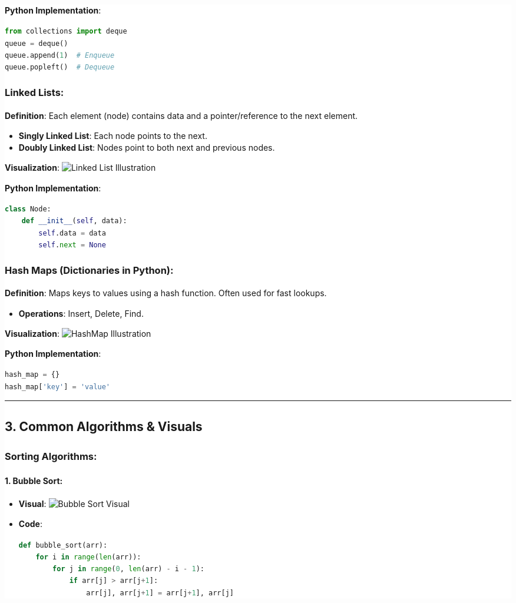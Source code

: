 **Python Implementation**:
```python
from collections import deque
queue = deque()
queue.append(1)  # Enqueue
queue.popleft()  # Dequeue
```

### Linked Lists:
**Definition**: Each element (node) contains data and a pointer/reference to the next element.
- **Singly Linked List**: Each node points to the next.
- **Doubly Linked List**: Nodes point to both next and previous nodes.

**Visualization**:
![Linked List Illustration](https://i.imgur.com/OvHl5Ly.png)

**Python Implementation**:
```python
class Node:
    def __init__(self, data):
        self.data = data
        self.next = None
```

### Hash Maps (Dictionaries in Python):
**Definition**: Maps keys to values using a hash function. Often used for fast lookups.
- **Operations**: Insert, Delete, Find.

**Visualization**:
![HashMap Illustration](https://i.imgur.com/mfHpftJ.png)

**Python Implementation**:
```python
hash_map = {}
hash_map['key'] = 'value'
```

---

## **3. Common Algorithms & Visuals**

### Sorting Algorithms:

#### 1. **Bubble Sort**:
- **Visual**:
  ![Bubble Sort Visual](https://i.imgur.com/2AhY7JR.gif)

- **Code**:
  ```python
  def bubble_sort(arr):
      for i in range(len(arr)):
          for j in range(0, len(arr) - i - 1):
              if arr[j] > arr[j+1]:
                  arr[j], arr[j+1] = arr[j+1], arr[j]
  ```
